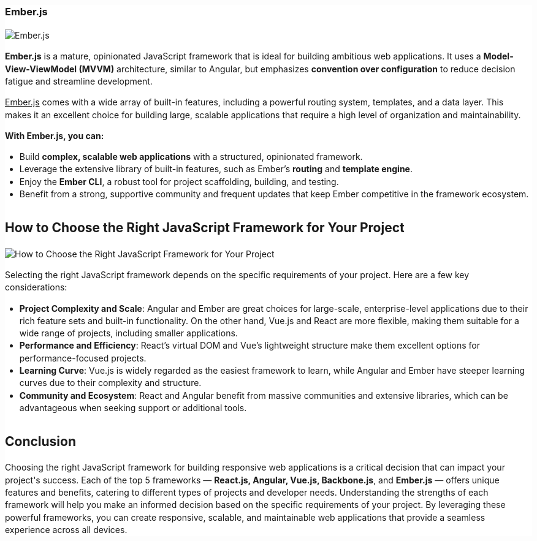 

### Ember.js

![Ember.js](/images/js-frameworks/ember.webp)

**Ember.js** is a mature, opinionated JavaScript framework that is ideal for building ambitious web applications. It uses a **Model-View-ViewModel (MVVM)** architecture, similar to Angular, but emphasizes **convention over configuration** to reduce decision fatigue and streamline development.

<a href='https://emberjs.com/' target='_blank'>Ember.js</a> comes with a wide array of built-in features, including a powerful routing system, templates, and a data layer. This makes it an excellent choice for building large, scalable applications that require a high level of organization and maintainability.

**With Ember.js, you can:**

- Build **complex, scalable web applications** with a structured, opinionated framework.
- Leverage the extensive library of built-in features, such as Ember’s **routing** and **template engine**.
- Enjoy the **Ember CLI**, a robust tool for project scaffolding, building, and testing.
- Benefit from a strong, supportive community and frequent updates that keep Ember competitive in the framework ecosystem.


## How to Choose the Right JavaScript Framework for Your Project

![How to Choose the Right JavaScript Framework for Your Project](/images/js-frameworks/choosing.webp)

Selecting the right JavaScript framework depends on the specific requirements of your project. Here are a few key considerations:

- **Project Complexity and Scale**: Angular and Ember are great choices for large-scale, enterprise-level applications due to their rich feature sets and built-in functionality. On the other hand, Vue.js and React are more flexible, making them suitable for a wide range of projects, including smaller applications.
- **Performance and Efficiency**: React’s virtual DOM and Vue’s lightweight structure make them excellent options for performance-focused projects.
- **Learning Curve**: Vue.js is widely regarded as the easiest framework to learn, while Angular and Ember have steeper learning curves due to their complexity and structure.
- **Community and Ecosystem**: React and Angular benefit from massive communities and extensive libraries, which can be advantageous when seeking support or additional tools.

## Conclusion

Choosing the right JavaScript framework for building responsive web applications is a critical decision that can impact your project's success. Each of the top 5 frameworks — **React.js, Angular, Vue.js, Backbone.js**, and **Ember.js** — offers unique features and benefits, catering to different types of projects and developer needs. Understanding the strengths of each framework will help you make an informed decision based on the specific requirements of your project. By leveraging these powerful frameworks, you can create responsive, scalable, and maintainable web applications that provide a seamless experience across all devices.
